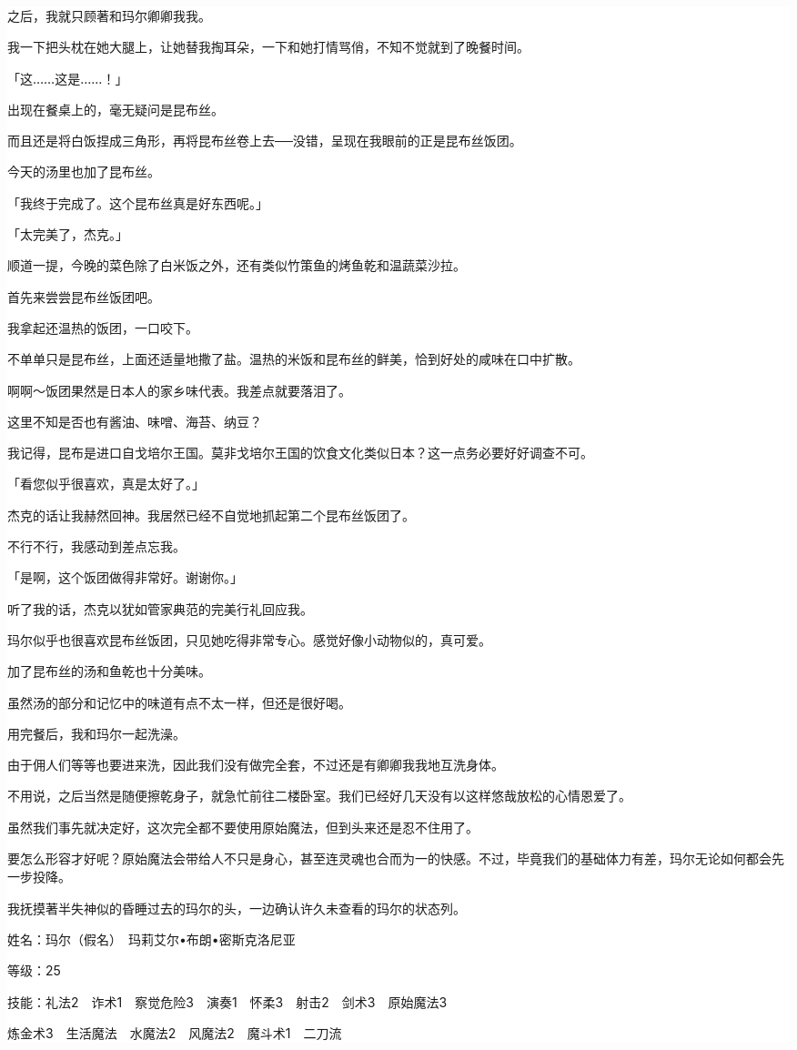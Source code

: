 之后，我就只顾著和玛尔卿卿我我。

我一下把头枕在她大腿上，让她替我掏耳朵，一下和她打情骂俏，不知不觉就到了晚餐时间。

「这……这是……！」

出现在餐桌上的，毫无疑问是昆布丝。

而且还是将白饭捏成三角形，再将昆布丝卷上去──没错，呈现在我眼前的正是昆布丝饭团。

今天的汤里也加了昆布丝。

「我终于完成了。这个昆布丝真是好东西呢。」

「太完美了，杰克。」

顺道一提，今晚的菜色除了白米饭之外，还有类似竹策鱼的烤鱼乾和温蔬菜沙拉。

首先来尝尝昆布丝饭团吧。

我拿起还温热的饭团，一口咬下。

不单单只是昆布丝，上面还适量地撒了盐。温热的米饭和昆布丝的鲜美，恰到好处的咸味在口中扩散。

啊啊～饭团果然是日本人的家乡味代表。我差点就要落泪了。

这里不知是否也有酱油、味噌、海苔、纳豆？

我记得，昆布是进口自戈培尔王国。莫非戈培尔王国的饮食文化类似日本？这一点务必要好好调查不可。

「看您似乎很喜欢，真是太好了。」

杰克的话让我赫然回神。我居然已经不自觉地抓起第二个昆布丝饭团了。

不行不行，我感动到差点忘我。

「是啊，这个饭团做得非常好。谢谢你。」

听了我的话，杰克以犹如管家典范的完美行礼回应我。

玛尔似乎也很喜欢昆布丝饭团，只见她吃得非常专心。感觉好像小动物似的，真可爱。

加了昆布丝的汤和鱼乾也十分美味。

虽然汤的部分和记忆中的味道有点不太一样，但还是很好喝。

用完餐后，我和玛尔一起洗澡。

由于佣人们等等也要进来洗，因此我们没有做完全套，不过还是有卿卿我我地互洗身体。

不用说，之后当然是随便擦乾身子，就急忙前往二楼卧室。我们已经好几天没有以这样悠哉放松的心情恩爱了。

虽然我们事先就决定好，这次完全都不要使用原始魔法，但到头来还是忍不住用了。

要怎么形容才好呢？原始魔法会带给人不只是身心，甚至连灵魂也合而为一的快感。不过，毕竟我们的基础体力有差，玛尔无论如何都会先一步投降。

我抚摸著半失神似的昏睡过去的玛尔的头，一边确认许久未查看的玛尔的状态列。

姓名：玛尔（假名）　玛莉艾尔•布朗•密斯克洛尼亚

等级：25

技能：礼法2　诈术1　察觉危险3　演奏1　怀柔3　射击2　剑术3　原始魔法3

炼金术3　生活魔法　水魔法2　风魔法2　魔斗术1　二刀流
